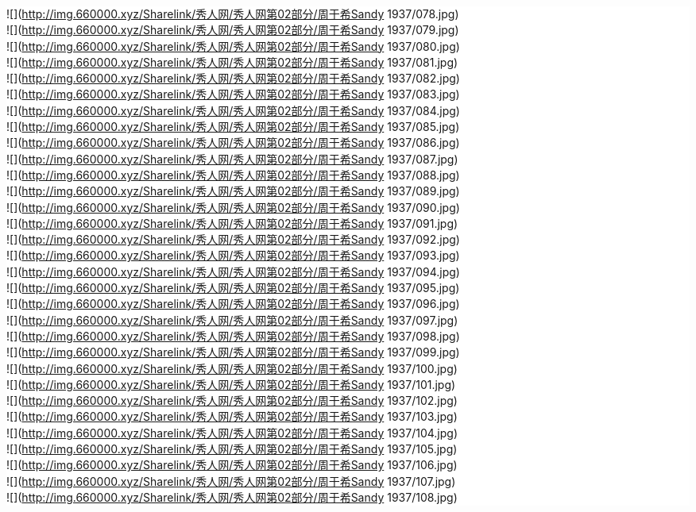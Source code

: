 ![](http://img.660000.xyz/Sharelink/秀人网/秀人网第02部分/周于希Sandy 1937/078.jpg) <br> ![](http://img.660000.xyz/Sharelink/秀人网/秀人网第02部分/周于希Sandy 1937/079.jpg) <br> ![](http://img.660000.xyz/Sharelink/秀人网/秀人网第02部分/周于希Sandy 1937/080.jpg) <br> ![](http://img.660000.xyz/Sharelink/秀人网/秀人网第02部分/周于希Sandy 1937/081.jpg) <br> ![](http://img.660000.xyz/Sharelink/秀人网/秀人网第02部分/周于希Sandy 1937/082.jpg) <br> ![](http://img.660000.xyz/Sharelink/秀人网/秀人网第02部分/周于希Sandy 1937/083.jpg) <br> ![](http://img.660000.xyz/Sharelink/秀人网/秀人网第02部分/周于希Sandy 1937/084.jpg) <br> ![](http://img.660000.xyz/Sharelink/秀人网/秀人网第02部分/周于希Sandy 1937/085.jpg) <br> ![](http://img.660000.xyz/Sharelink/秀人网/秀人网第02部分/周于希Sandy 1937/086.jpg) <br> ![](http://img.660000.xyz/Sharelink/秀人网/秀人网第02部分/周于希Sandy 1937/087.jpg) <br> ![](http://img.660000.xyz/Sharelink/秀人网/秀人网第02部分/周于希Sandy 1937/088.jpg) <br> ![](http://img.660000.xyz/Sharelink/秀人网/秀人网第02部分/周于希Sandy 1937/089.jpg) <br> ![](http://img.660000.xyz/Sharelink/秀人网/秀人网第02部分/周于希Sandy 1937/090.jpg) <br> ![](http://img.660000.xyz/Sharelink/秀人网/秀人网第02部分/周于希Sandy 1937/091.jpg) <br> ![](http://img.660000.xyz/Sharelink/秀人网/秀人网第02部分/周于希Sandy 1937/092.jpg) <br> ![](http://img.660000.xyz/Sharelink/秀人网/秀人网第02部分/周于希Sandy 1937/093.jpg) <br> ![](http://img.660000.xyz/Sharelink/秀人网/秀人网第02部分/周于希Sandy 1937/094.jpg) <br> ![](http://img.660000.xyz/Sharelink/秀人网/秀人网第02部分/周于希Sandy 1937/095.jpg) <br> ![](http://img.660000.xyz/Sharelink/秀人网/秀人网第02部分/周于希Sandy 1937/096.jpg) <br> ![](http://img.660000.xyz/Sharelink/秀人网/秀人网第02部分/周于希Sandy 1937/097.jpg) <br> ![](http://img.660000.xyz/Sharelink/秀人网/秀人网第02部分/周于希Sandy 1937/098.jpg) <br> ![](http://img.660000.xyz/Sharelink/秀人网/秀人网第02部分/周于希Sandy 1937/099.jpg) <br> ![](http://img.660000.xyz/Sharelink/秀人网/秀人网第02部分/周于希Sandy 1937/100.jpg) <br> ![](http://img.660000.xyz/Sharelink/秀人网/秀人网第02部分/周于希Sandy 1937/101.jpg) <br> ![](http://img.660000.xyz/Sharelink/秀人网/秀人网第02部分/周于希Sandy 1937/102.jpg) <br> ![](http://img.660000.xyz/Sharelink/秀人网/秀人网第02部分/周于希Sandy 1937/103.jpg) <br> ![](http://img.660000.xyz/Sharelink/秀人网/秀人网第02部分/周于希Sandy 1937/104.jpg) <br> ![](http://img.660000.xyz/Sharelink/秀人网/秀人网第02部分/周于希Sandy 1937/105.jpg) <br> ![](http://img.660000.xyz/Sharelink/秀人网/秀人网第02部分/周于希Sandy 1937/106.jpg) <br> ![](http://img.660000.xyz/Sharelink/秀人网/秀人网第02部分/周于希Sandy 1937/107.jpg) <br> ![](http://img.660000.xyz/Sharelink/秀人网/秀人网第02部分/周于希Sandy 1937/108.jpg) <br>